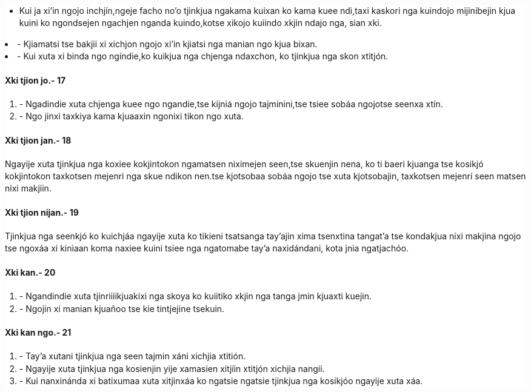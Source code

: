    - Kui ja xi’in ngojo inchjín,ngeje facho no’o tjinkjua ngakama kuixan ko kama kuee ndi,taxi kaskori nga kuindojo mijinibejin kjua kuini ko ngondsejen ngachjen nganda kuindo,kotse xikojo kuiindo xkjin ndajo nga, sian xki.
  </li>
  <li>
   - Kjiamatsi tse bakjii xi xichjon ngojo xi’in kjiatsi nga manian ngo kjua bixan.
  </li>
  <li>
   - Kui xuta xi binda ngo ngindie,ko kuikjua nga chjenga ndaxchon, ko tjinkjua nga skon xtitjón.
  </li>
 </ol>
 <h4>
  Xki tjion jo.- 17
 </h4>
 <ol>
  <li>
   - Ngadindie xuta chjenga kuee ngo ngandie,tse kijniá ngojo tajminini,tse tsiee sobáa ngojotse seenxa xtín.
  </li>
  <li>
   - Ngo jinxi taxkiya kama kjuaaxin ngonixi tikon ngo xuta.
  </li>
 </ol>
 <h4>
  Xki tjion jan.- 18
 </h4>
 <p>
  Ngayije xuta tjinkjua nga koxiee kokjintokon ngamatsen niximejen seen,tse skuenjin nena, ko ti baeri kjuanga tse kosikjó kokjintokon taxkotsen mejenri nga skue ndikon nen.tse kjotsobaa sobáa ngojo tse xuta kjotsobajin, taxkotsen mejenrí seen matsen nixi makjiin.
 </p>
 <h4>
  Xki tjion nijan.- 19
 </h4>
 <p>
  Tjinkjua nga seenkjó ko kuichjáa ngayije xuta ko tikieni tsatsanga tay’ajin xima tsenxtina tangat’a tse kondakjua nixi makjina ngojo tse ngoxáa xi kiniaan koma naxiee kuini tsiee nga ngatomabe tay’a naxidándani, kota jnia ngatjachóo.
 </p>
 <h4>
  Xki kan.- 20
 </h4>
 <ol>
  <li>
   - Ngandindie xuta tjinriiiikjuakixi nga skoya ko kuiitiko xkjin nga tanga jmin kjuaxti kuejin.
  </li>
  <li>
   - Ngojin xi manian kjuañoo tse kie tintjejine tsekuin.
  </li>
 </ol>
 <h4>
  Xki kan ngo.- 21
 </h4>
 <ol>
  <li>
   - Tay’a xutani tjinkjua nga seen tajmin xáni xichjia xtitión.
  </li>
  <li>
   - Ngayije xuta tjinkjua nga kosienjin yije xamasien xitjíin xtitjón xichjia nangíi.
  </li>
  <li>
   - Kui nanxinánda xi batixumaa xuta xitjinxáa ko ngatsie ngatsie tjinkjua nga kosikjóo ngayije xuta xáa.
  </li>